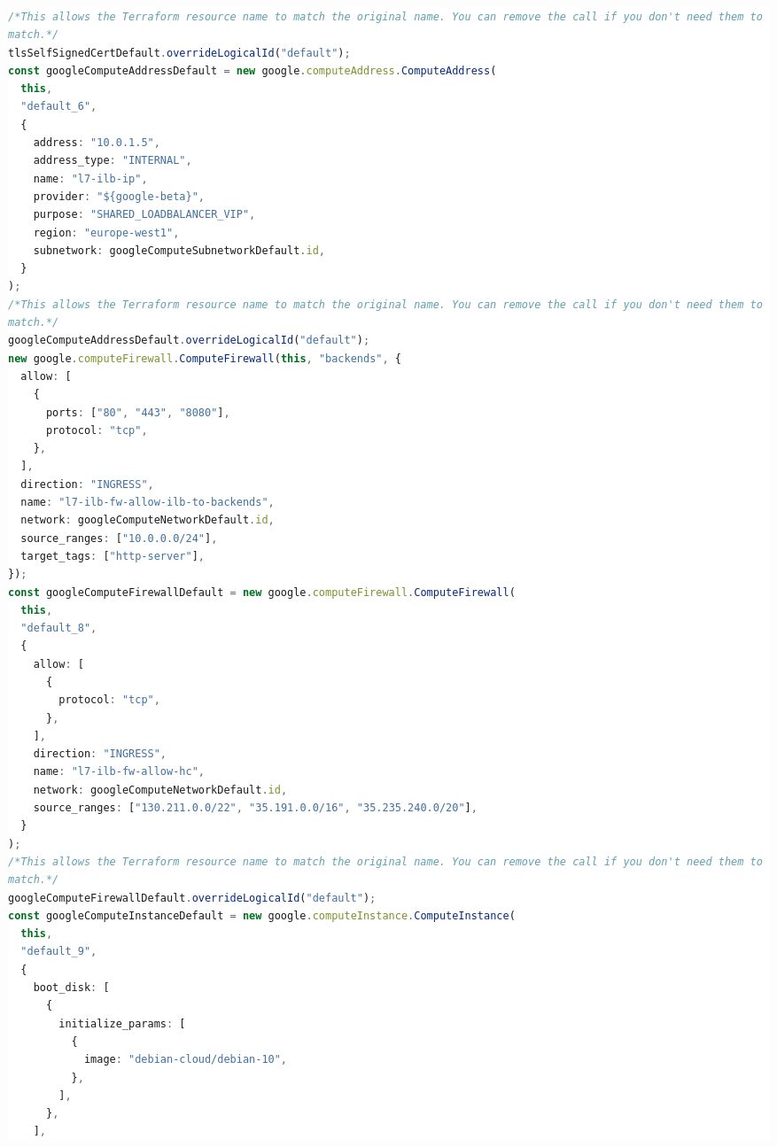 ```typescript
/*This allows the Terraform resource name to match the original name. You can remove the call if you don't need them to match.*/
tlsSelfSignedCertDefault.overrideLogicalId("default");
const googleComputeAddressDefault = new google.computeAddress.ComputeAddress(
  this,
  "default_6",
  {
    address: "10.0.1.5",
    address_type: "INTERNAL",
    name: "l7-ilb-ip",
    provider: "${google-beta}",
    purpose: "SHARED_LOADBALANCER_VIP",
    region: "europe-west1",
    subnetwork: googleComputeSubnetworkDefault.id,
  }
);
/*This allows the Terraform resource name to match the original name. You can remove the call if you don't need them to match.*/
googleComputeAddressDefault.overrideLogicalId("default");
new google.computeFirewall.ComputeFirewall(this, "backends", {
  allow: [
    {
      ports: ["80", "443", "8080"],
      protocol: "tcp",
    },
  ],
  direction: "INGRESS",
  name: "l7-ilb-fw-allow-ilb-to-backends",
  network: googleComputeNetworkDefault.id,
  source_ranges: ["10.0.0.0/24"],
  target_tags: ["http-server"],
});
const googleComputeFirewallDefault = new google.computeFirewall.ComputeFirewall(
  this,
  "default_8",
  {
    allow: [
      {
        protocol: "tcp",
      },
    ],
    direction: "INGRESS",
    name: "l7-ilb-fw-allow-hc",
    network: googleComputeNetworkDefault.id,
    source_ranges: ["130.211.0.0/22", "35.191.0.0/16", "35.235.240.0/20"],
  }
);
/*This allows the Terraform resource name to match the original name. You can remove the call if you don't need them to match.*/
googleComputeFirewallDefault.overrideLogicalId("default");
const googleComputeInstanceDefault = new google.computeInstance.ComputeInstance(
  this,
  "default_9",
  {
    boot_disk: [
      {
        initialize_params: [
          {
            image: "debian-cloud/debian-10",
          },
        ],
      },
    ],
```